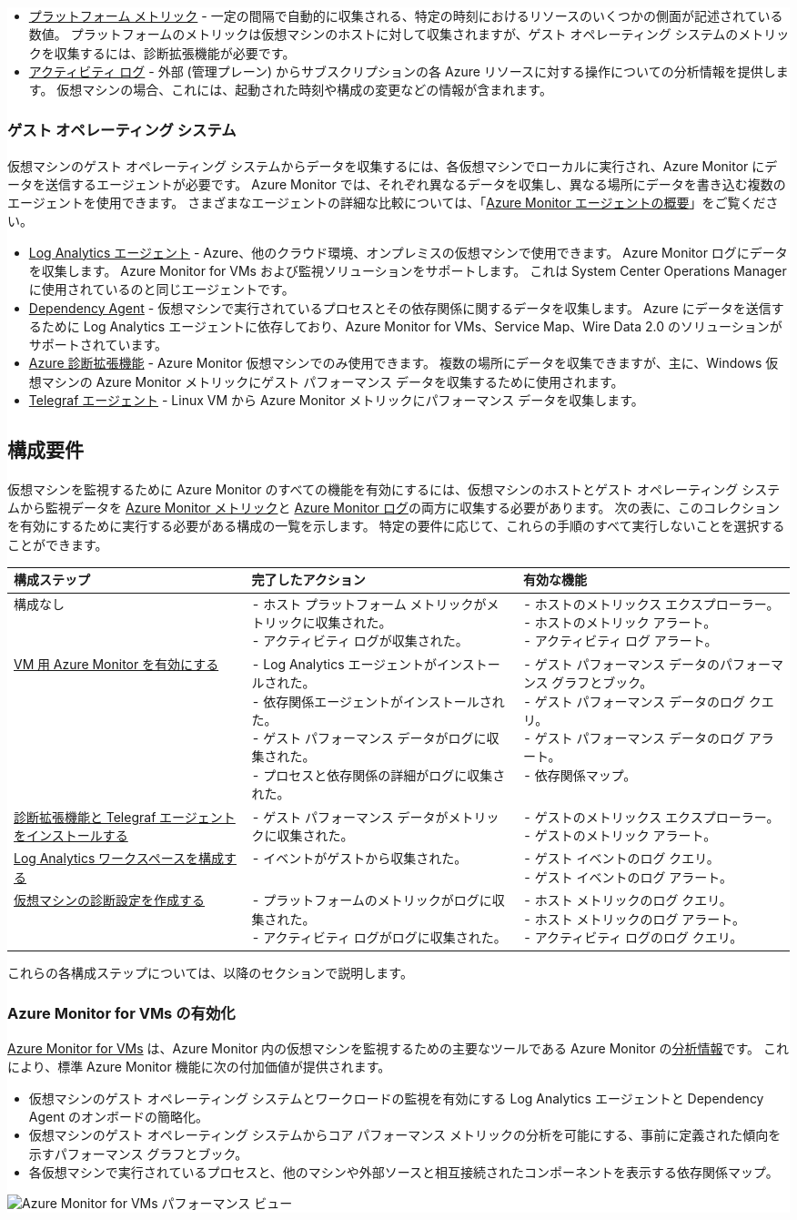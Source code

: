 - [プラットフォーム メトリック](../platform/data-platform-metrics.md) - 一定の間隔で自動的に収集される、特定の時刻におけるリソースのいくつかの側面が記述されている数値。 プラットフォームのメトリックは仮想マシンのホストに対して収集されますが、ゲスト オペレーティング システムのメトリックを収集するには、診断拡張機能が必要です。
- [アクティビティ ログ](../platform/platform-logs-overview.md) - 外部 (管理プレーン) からサブスクリプションの各 Azure リソースに対する操作についての分析情報を提供します。 仮想マシンの場合、これには、起動された時刻や構成の変更などの情報が含まれます。


### <a name="guest-operating-system"></a>ゲスト オペレーティング システム
仮想マシンのゲスト オペレーティング システムからデータを収集するには、各仮想マシンでローカルに実行され、Azure Monitor にデータを送信するエージェントが必要です。 Azure Monitor では、それぞれ異なるデータを収集し、異なる場所にデータを書き込む複数のエージェントを使用できます。 さまざまなエージェントの詳細な比較については、「[Azure Monitor エージェントの概要](../agents/agents-overview.md)」をご覧ください。 

- [Log Analytics エージェント](../agents/agents-overview.md#log-analytics-agent) - Azure、他のクラウド環境、オンプレミスの仮想マシンで使用できます。 Azure Monitor ログにデータを収集します。 Azure Monitor for VMs および監視ソリューションをサポートします。 これは System Center Operations Manager に使用されているのと同じエージェントです。
- [Dependency Agent](../agents/agents-overview.md#dependency-agent) - 仮想マシンで実行されているプロセスとその依存関係に関するデータを収集します。 Azure にデータを送信するために Log Analytics エージェントに依存しており、Azure Monitor for VMs、Service Map、Wire Data 2.0 のソリューションがサポートされています。
- [Azure 診断拡張機能](../agents/agents-overview.md#azure-diagnostics-extension) - Azure Monitor 仮想マシンでのみ使用できます。 複数の場所にデータを収集できますが、主に、Windows 仮想マシンの Azure Monitor メトリックにゲスト パフォーマンス データを収集するために使用されます。
- [Telegraf エージェント](../platform/collect-custom-metrics-linux-telegraf.md) - Linux VM から Azure Monitor メトリックにパフォーマンス データを収集します。


## <a name="configuration-requirements"></a>構成要件
仮想マシンを監視するために Azure Monitor のすべての機能を有効にするには、仮想マシンのホストとゲスト オペレーティング システムから監視データを [Azure Monitor メトリック](../platform/data-platform-logs.md)と [Azure Monitor ログ](../platform/data-platform-logs.md)の両方に収集する必要があります。 次の表に、このコレクションを有効にするために実行する必要がある構成の一覧を示します。 特定の要件に応じて、これらの手順のすべて実行しないことを選択することができます。

| 構成ステップ | 完了したアクション | 有効な機能 |
|:---|:---|:---|
| 構成なし | - ホスト プラットフォーム メトリックがメトリックに収集された。<br>- アクティビティ ログが収集された。 | - ホストのメトリックス エクスプローラー。<br>- ホストのメトリック アラート。<br>- アクティビティ ログ アラート。 |
| [VM 用 Azure Monitor を有効にする](#enable-azure-monitor-for-vms) | - Log Analytics エージェントがインストールされた。<br>- 依存関係エージェントがインストールされた。<br>- ゲスト パフォーマンス データがログに収集された。<br>- プロセスと依存関係の詳細がログに収集された。 | - ゲスト パフォーマンス データのパフォーマンス グラフとブック。<br>- ゲスト パフォーマンス データのログ クエリ。<br>- ゲスト パフォーマンス データのログ アラート。<br>- 依存関係マップ。 |
| [診断拡張機能と Telegraf エージェントをインストールする](#enable-diagnostics-extension-and-telegraf-agent) | - ゲスト パフォーマンス データがメトリックに収集された。 | - ゲストのメトリックス エクスプローラー。<br>- ゲストのメトリック アラート。  |
| [Log Analytics ワークスペースを構成する](#configure-log-analytics-workspace) | - イベントがゲストから収集された。 | - ゲスト イベントのログ クエリ。<br>- ゲスト イベントのログ アラート。 |
| [仮想マシンの診断設定を作成する](#collect-platform-metrics-and-activity-log) | - プラットフォームのメトリックがログに収集された。<br>- アクティビティ ログがログに収集された。 | - ホスト メトリックのログ クエリ。<br>- ホスト メトリックのログ アラート。<br>- アクティビティ ログのログ クエリ。

これらの各構成ステップについては、以降のセクションで説明します。

### <a name="enable-azure-monitor-for-vms"></a>Azure Monitor for VMs の有効化
[Azure Monitor for VMs](../vm/vminsights-overview.md) は、Azure Monitor 内の仮想マシンを監視するための主要なツールである Azure Monitor の[分析情報](../monitor-reference.md)です。 これにより、標準 Azure Monitor 機能に次の付加価値が提供されます。

- 仮想マシンのゲスト オペレーティング システムとワークロードの監視を有効にする Log Analytics エージェントと Dependency Agent のオンボードの簡略化。 
- 仮想マシンのゲスト オペレーティング システムからコア パフォーマンス メトリックの分析を可能にする、事前に定義された傾向を示すパフォーマンス グラフとブック。
- 各仮想マシンで実行されているプロセスと、他のマシンや外部ソースと相互接続されたコンポーネントを表示する依存関係マップ。

![Azure Monitor for VMs パフォーマンス ビュー](media/monitor-vm-azure/vminsights-01.png)
